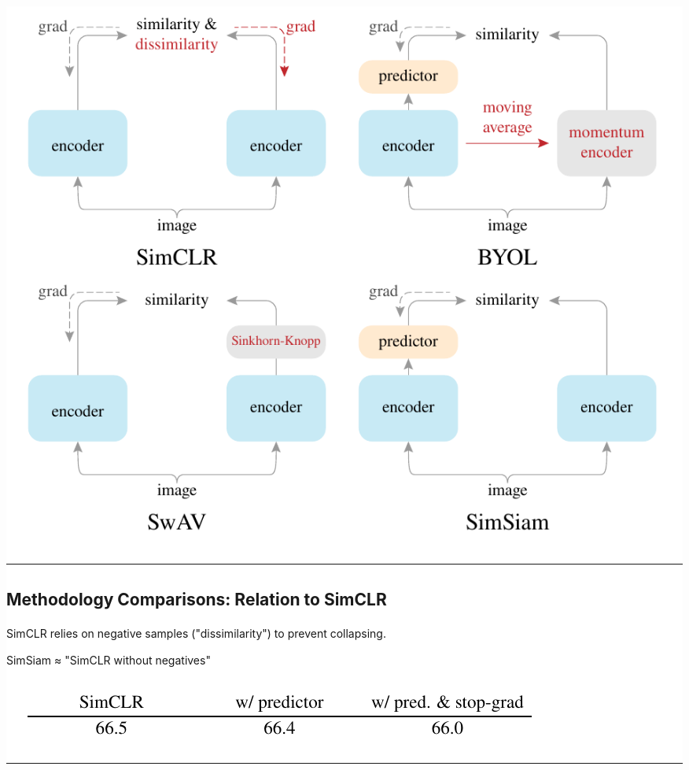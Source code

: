 ![h:480](figures/3.png)

----

## Methodology Comparisons: Relation to SimCLR

SimCLR relies on negative samples ("dissimilarity") to prevent collapsing.

SimSiam $\approx$ "SimCLR without negatives"

![](figures/relation-to-SimCLR.png)

----

